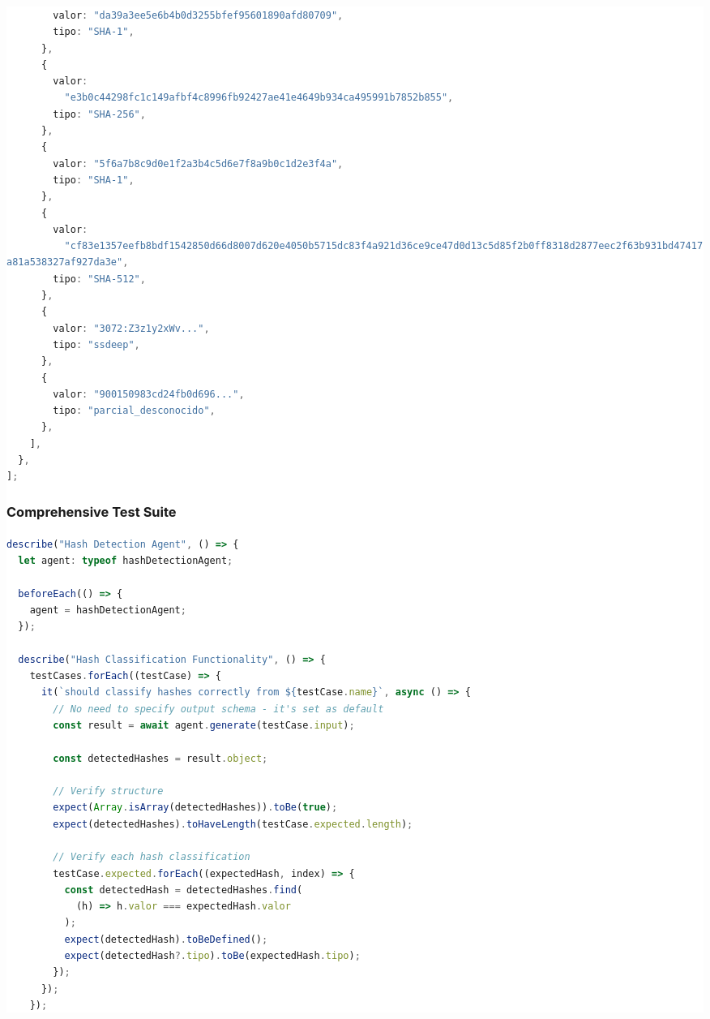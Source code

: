 ```typescript
        valor: "da39a3ee5e6b4b0d3255bfef95601890afd80709",
        tipo: "SHA-1",
      },
      {
        valor:
          "e3b0c44298fc1c149afbf4c8996fb92427ae41e4649b934ca495991b7852b855",
        tipo: "SHA-256",
      },
      {
        valor: "5f6a7b8c9d0e1f2a3b4c5d6e7f8a9b0c1d2e3f4a",
        tipo: "SHA-1",
      },
      {
        valor:
          "cf83e1357eefb8bdf1542850d66d8007d620e4050b5715dc83f4a921d36ce9ce47d0d13c5d85f2b0ff8318d2877eec2f63b931bd47417a81a538327af927da3e",
        tipo: "SHA-512",
      },
      {
        valor: "3072:Z3z1y2xWv...",
        tipo: "ssdeep",
      },
      {
        valor: "900150983cd24fb0d696...",
        tipo: "parcial_desconocido",
      },
    ],
  },
];
```

### Comprehensive Test Suite

```typescript
describe("Hash Detection Agent", () => {
  let agent: typeof hashDetectionAgent;

  beforeEach(() => {
    agent = hashDetectionAgent;
  });

  describe("Hash Classification Functionality", () => {
    testCases.forEach((testCase) => {
      it(`should classify hashes correctly from ${testCase.name}`, async () => {
        // No need to specify output schema - it's set as default
        const result = await agent.generate(testCase.input);

        const detectedHashes = result.object;

        // Verify structure
        expect(Array.isArray(detectedHashes)).toBe(true);
        expect(detectedHashes).toHaveLength(testCase.expected.length);

        // Verify each hash classification
        testCase.expected.forEach((expectedHash, index) => {
          const detectedHash = detectedHashes.find(
            (h) => h.valor === expectedHash.valor
          );
          expect(detectedHash).toBeDefined();
          expect(detectedHash?.tipo).toBe(expectedHash.tipo);
        });
      });
    });
```